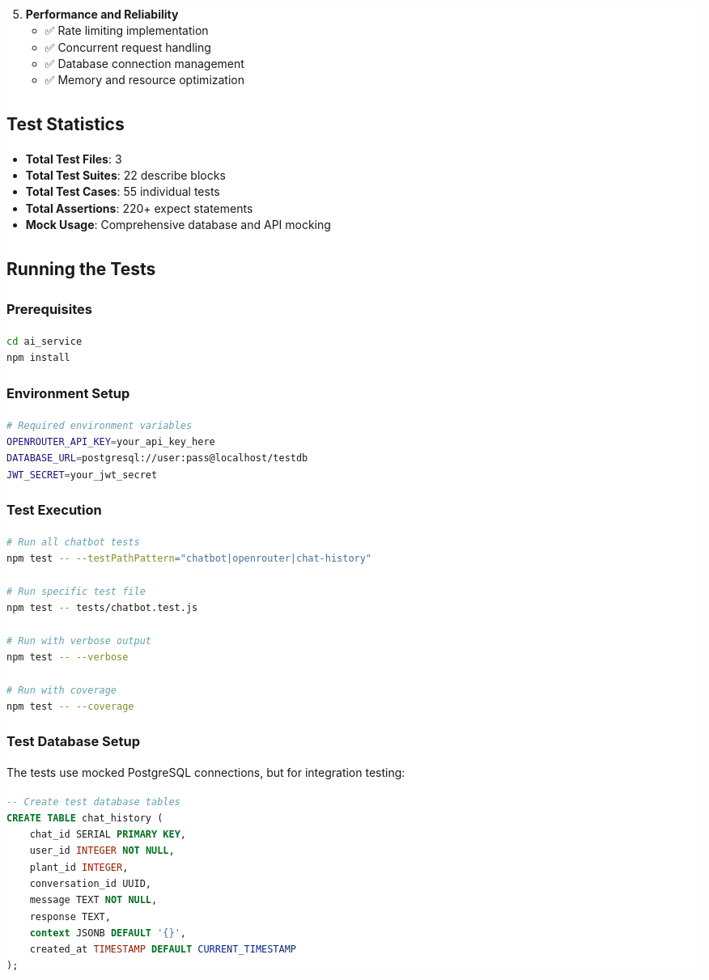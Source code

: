 5. **Performance and Reliability**
   - ✅ Rate limiting implementation
   - ✅ Concurrent request handling
   - ✅ Database connection management
   - ✅ Memory and resource optimization

## Test Statistics

- **Total Test Files**: 3
- **Total Test Suites**: 22 describe blocks
- **Total Test Cases**: 55 individual tests
- **Total Assertions**: 220+ expect statements
- **Mock Usage**: Comprehensive database and API mocking

## Running the Tests

### Prerequisites
```bash
cd ai_service
npm install
```

### Environment Setup
```bash
# Required environment variables
OPENROUTER_API_KEY=your_api_key_here
DATABASE_URL=postgresql://user:pass@localhost/testdb
JWT_SECRET=your_jwt_secret
```

### Test Execution
```bash
# Run all chatbot tests
npm test -- --testPathPattern="chatbot|openrouter|chat-history"

# Run specific test file
npm test -- tests/chatbot.test.js

# Run with verbose output
npm test -- --verbose

# Run with coverage
npm test -- --coverage
```

### Test Database Setup
The tests use mocked PostgreSQL connections, but for integration testing:
```sql
-- Create test database tables
CREATE TABLE chat_history (
    chat_id SERIAL PRIMARY KEY,
    user_id INTEGER NOT NULL,
    plant_id INTEGER,
    conversation_id UUID,
    message TEXT NOT NULL,
    response TEXT,
    context JSONB DEFAULT '{}',
    created_at TIMESTAMP DEFAULT CURRENT_TIMESTAMP
);
```
